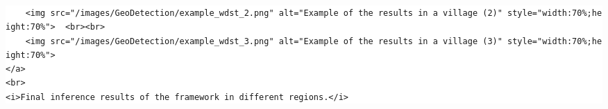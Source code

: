         <img src="/images/GeoDetection/example_wdst_2.png" alt="Example of the results in a village (2)" style="width:70%;height:70%">  <br><br>
        <img src="/images/GeoDetection/example_wdst_3.png" alt="Example of the results in a village (3)" style="width:70%;height:70%">
    </a>
    <br>
    <i>Final inference results of the framework in different regions.</i>
</div>
